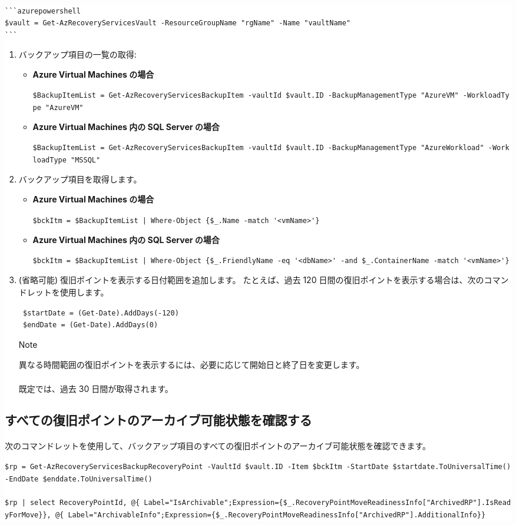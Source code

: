     ```azurepowershell
    $vault = Get-AzRecoveryServicesVault -ResourceGroupName "rgName" -Name "vaultName"
    ```

1. バックアップ項目の一覧の取得:

   - **Azure Virtual Machines の場合**

       ```azurepowershell
       $BackupItemList = Get-AzRecoveryServicesBackupItem -vaultId $vault.ID -BackupManagementType "AzureVM" -WorkloadType "AzureVM"
       ```

   - **Azure Virtual Machines 内の SQL Server の場合**

       ```azurepowershell
       $BackupItemList = Get-AzRecoveryServicesBackupItem -vaultId $vault.ID -BackupManagementType "AzureWorkload" -WorkloadType "MSSQL"
       ```

1. バックアップ項目を取得します。

   - **Azure Virtual Machines の場合**

     ```azurepowershell
     $bckItm = $BackupItemList | Where-Object {$_.Name -match '<vmName>'}
     ```

   - **Azure Virtual Machines 内の SQL Server の場合**

     ```azurepowershell
     $bckItm = $BackupItemList | Where-Object {$_.FriendlyName -eq '<dbName>' -and $_.ContainerName -match '<vmName>'}
     ```

1. (省略可能) 復旧ポイントを表示する日付範囲を追加します。 たとえば、過去 120 日間の復旧ポイントを表示する場合は、次のコマンドレットを使用します。

   ```azurepowershell
    $startDate = (Get-Date).AddDays(-120)
    $endDate = (Get-Date).AddDays(0) 
   ```
   >[!NOTE]
   >異なる時間範囲の復旧ポイントを表示するには、必要に応じて開始日と終了日を変更します。 <br><br> 既定では、過去 30 日間が取得されます。

## <a name="check-the-archivable-status-of-all-recovery-points"></a>すべての復旧ポイントのアーカイブ可能状態を確認する

次のコマンドレットを使用して、バックアップ項目のすべての復旧ポイントのアーカイブ可能状態を確認できます。

```azurepowershell
$rp = Get-AzRecoveryServicesBackupRecoveryPoint -VaultId $vault.ID -Item $bckItm -StartDate $startdate.ToUniversalTime() -EndDate $enddate.ToUniversalTime() 

$rp | select RecoveryPointId, @{ Label="IsArchivable";Expression={$_.RecoveryPointMoveReadinessInfo["ArchivedRP"].IsReadyForMove}}, @{ Label="ArchivableInfo";Expression={$_.RecoveryPointMoveReadinessInfo["ArchivedRP"].AdditionalInfo}}
```
